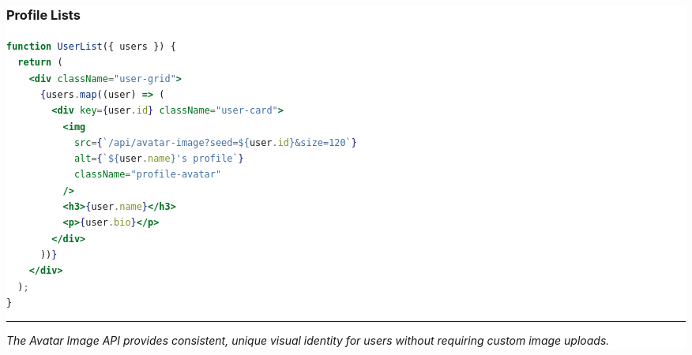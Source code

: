 ### Profile Lists

```jsx
function UserList({ users }) {
  return (
    <div className="user-grid">
      {users.map((user) => (
        <div key={user.id} className="user-card">
          <img
            src={`/api/avatar-image?seed=${user.id}&size=120`}
            alt={`${user.name}'s profile`}
            className="profile-avatar"
          />
          <h3>{user.name}</h3>
          <p>{user.bio}</p>
        </div>
      ))}
    </div>
  );
}
```

---

_The Avatar Image API provides consistent, unique visual identity for users without requiring custom image uploads._

